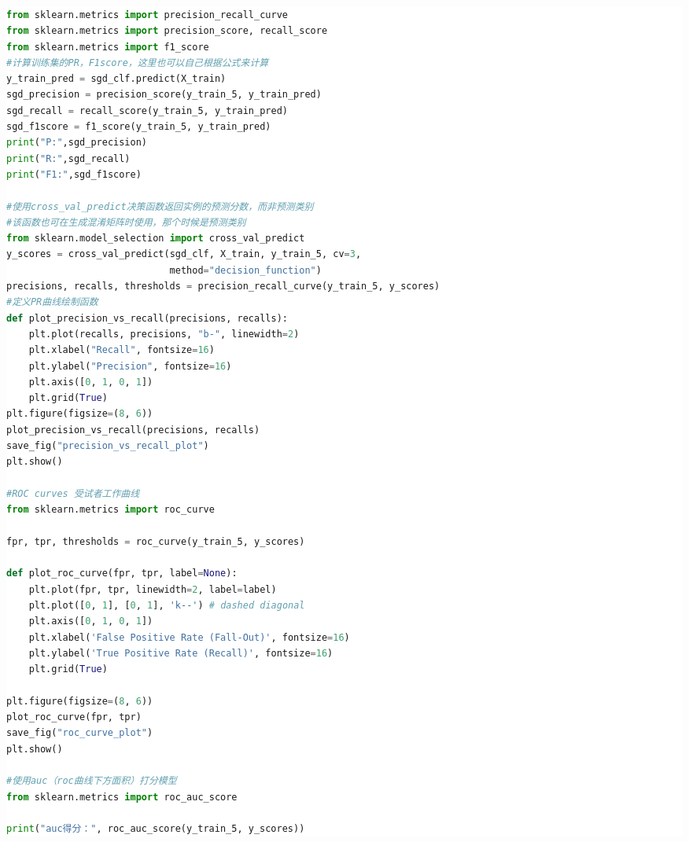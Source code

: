 ```python
from sklearn.metrics import precision_recall_curve
from sklearn.metrics import precision_score, recall_score
from sklearn.metrics import f1_score
#计算训练集的PR，F1score，这里也可以自己根据公式来计算
y_train_pred = sgd_clf.predict(X_train)
sgd_precision = precision_score(y_train_5, y_train_pred)
sgd_recall = recall_score(y_train_5, y_train_pred)
sgd_f1score = f1_score(y_train_5, y_train_pred)
print("P:",sgd_precision)
print("R:",sgd_recall)
print("F1:",sgd_f1score)

#使用cross_val_predict决策函数返回实例的预测分数，而非预测类别
#该函数也可在生成混淆矩阵时使用，那个时候是预测类别
from sklearn.model_selection import cross_val_predict
y_scores = cross_val_predict(sgd_clf, X_train, y_train_5, cv=3,
                             method="decision_function")
precisions, recalls, thresholds = precision_recall_curve(y_train_5, y_scores)
#定义PR曲线绘制函数
def plot_precision_vs_recall(precisions, recalls):
    plt.plot(recalls, precisions, "b-", linewidth=2)
    plt.xlabel("Recall", fontsize=16)
    plt.ylabel("Precision", fontsize=16)
    plt.axis([0, 1, 0, 1])
    plt.grid(True)
plt.figure(figsize=(8, 6))
plot_precision_vs_recall(precisions, recalls)
save_fig("precision_vs_recall_plot")
plt.show()

#ROC curves 受试者工作曲线
from sklearn.metrics import roc_curve

fpr, tpr, thresholds = roc_curve(y_train_5, y_scores)

def plot_roc_curve(fpr, tpr, label=None):
    plt.plot(fpr, tpr, linewidth=2, label=label)
    plt.plot([0, 1], [0, 1], 'k--') # dashed diagonal
    plt.axis([0, 1, 0, 1])
    plt.xlabel('False Positive Rate (Fall-Out)', fontsize=16)
    plt.ylabel('True Positive Rate (Recall)', fontsize=16)
    plt.grid(True)                

plt.figure(figsize=(8, 6))
plot_roc_curve(fpr, tpr)
save_fig("roc_curve_plot")
plt.show()

#使用auc（roc曲线下方面积）打分模型
from sklearn.metrics import roc_auc_score

print("auc得分：", roc_auc_score(y_train_5, y_scores))
```


